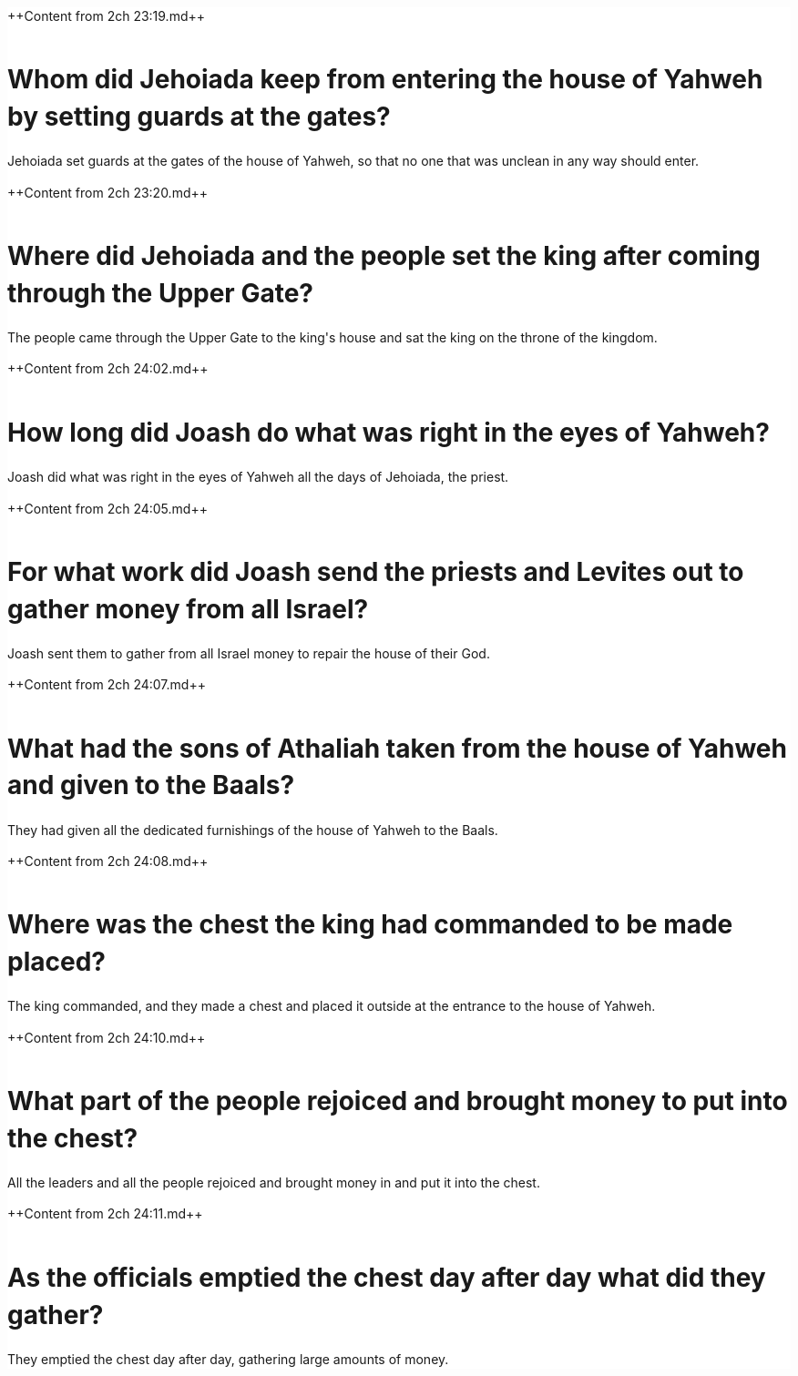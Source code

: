 ++Content from 2ch 23:19.md++
# Whom did Jehoiada keep from entering the house of Yahweh by setting guards at the gates?
Jehoiada set guards at the gates of the house of Yahweh, so that no one that was unclean in any way should enter. 

++Content from 2ch 23:20.md++
# Where did Jehoiada and the people set the king after coming through the Upper Gate?
The people came through the Upper Gate to the king's house and sat the king on the throne of the kingdom. 

++Content from 2ch 24:02.md++
# How long did Joash do what was right in the eyes of Yahweh?
Joash did what was right in the eyes of Yahweh all the days of Jehoiada, the priest. 

++Content from 2ch 24:05.md++
# For what work did Joash send the priests and Levites out to gather money from all Israel?
Joash sent them to gather from all Israel money to repair the house of their God. 

++Content from 2ch 24:07.md++
# What had the sons of Athaliah taken from the house of Yahweh and given to the Baals?
They had given all the dedicated furnishings of the house of Yahweh to the Baals. 

++Content from 2ch 24:08.md++
# Where was the chest the king had commanded to be made placed?
The king commanded, and they made a chest and placed it outside at the entrance to the house of Yahweh. 

++Content from 2ch 24:10.md++
# What part of the people rejoiced and brought money to put into the chest?
All the leaders and all the people rejoiced and brought money in and put it into the chest. 

++Content from 2ch 24:11.md++
# As the officials emptied the chest day after day what did they gather?
They emptied the chest day after day, gathering large amounts of money. 
